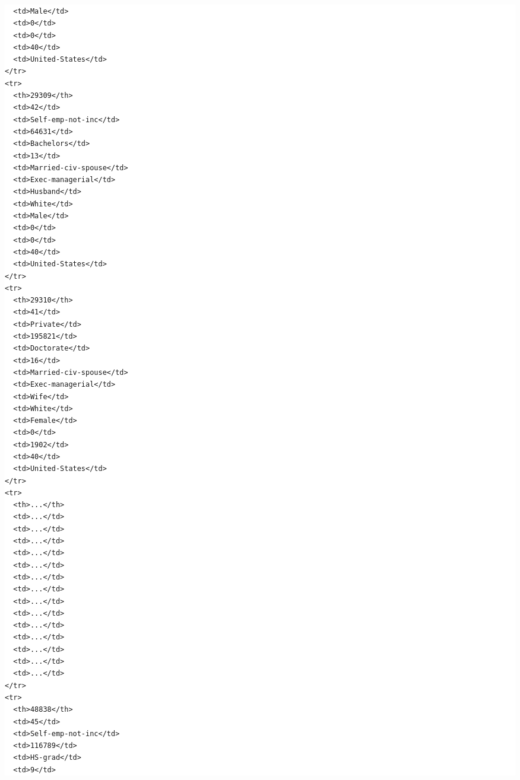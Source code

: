       <td>Male</td>
      <td>0</td>
      <td>0</td>
      <td>40</td>
      <td>United-States</td>
    </tr>
    <tr>
      <th>29309</th>
      <td>42</td>
      <td>Self-emp-not-inc</td>
      <td>64631</td>
      <td>Bachelors</td>
      <td>13</td>
      <td>Married-civ-spouse</td>
      <td>Exec-managerial</td>
      <td>Husband</td>
      <td>White</td>
      <td>Male</td>
      <td>0</td>
      <td>0</td>
      <td>40</td>
      <td>United-States</td>
    </tr>
    <tr>
      <th>29310</th>
      <td>41</td>
      <td>Private</td>
      <td>195821</td>
      <td>Doctorate</td>
      <td>16</td>
      <td>Married-civ-spouse</td>
      <td>Exec-managerial</td>
      <td>Wife</td>
      <td>White</td>
      <td>Female</td>
      <td>0</td>
      <td>1902</td>
      <td>40</td>
      <td>United-States</td>
    </tr>
    <tr>
      <th>...</th>
      <td>...</td>
      <td>...</td>
      <td>...</td>
      <td>...</td>
      <td>...</td>
      <td>...</td>
      <td>...</td>
      <td>...</td>
      <td>...</td>
      <td>...</td>
      <td>...</td>
      <td>...</td>
      <td>...</td>
      <td>...</td>
    </tr>
    <tr>
      <th>48838</th>
      <td>45</td>
      <td>Self-emp-not-inc</td>
      <td>116789</td>
      <td>HS-grad</td>
      <td>9</td>